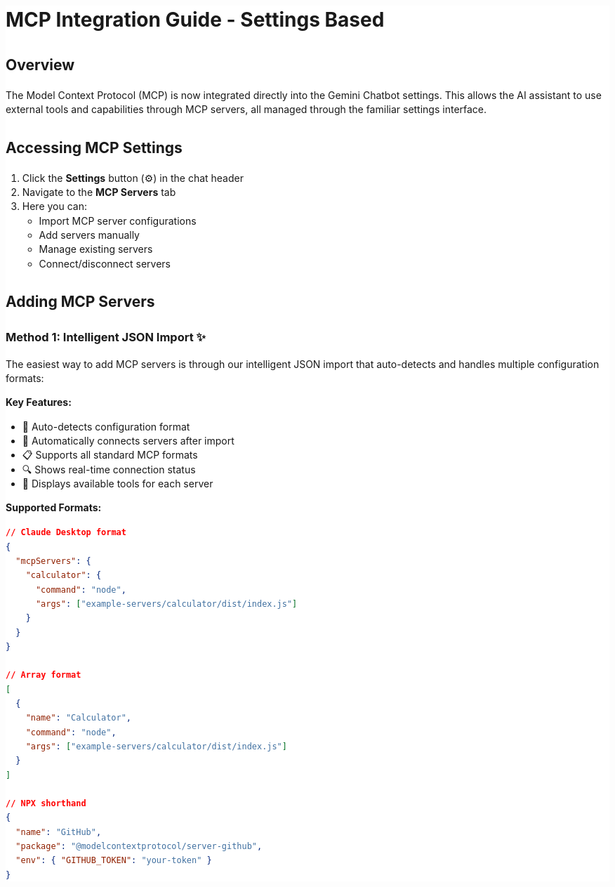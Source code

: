 # MCP Integration Guide - Settings Based

## Overview

The Model Context Protocol (MCP) is now integrated directly into the Gemini Chatbot settings. This allows the AI assistant to use external tools and capabilities through MCP servers, all managed through the familiar settings interface.

## Accessing MCP Settings

1. Click the **Settings** button (⚙️) in the chat header
2. Navigate to the **MCP Servers** tab
3. Here you can:
   - Import MCP server configurations
   - Add servers manually
   - Manage existing servers
   - Connect/disconnect servers

## Adding MCP Servers

### Method 1: Intelligent JSON Import ✨

The easiest way to add MCP servers is through our intelligent JSON import that auto-detects and handles multiple configuration formats:

**Key Features:**
- 🎯 Auto-detects configuration format
- 🚀 Automatically connects servers after import
- 📋 Supports all standard MCP formats
- 🔍 Shows real-time connection status
- 🔧 Displays available tools for each server

**Supported Formats:**
```json
// Claude Desktop format
{
  "mcpServers": {
    "calculator": {
      "command": "node",
      "args": ["example-servers/calculator/dist/index.js"]
    }
  }
}

// Array format
[
  {
    "name": "Calculator",
    "command": "node",
    "args": ["example-servers/calculator/dist/index.js"]
  }
]

// NPX shorthand
{
  "name": "GitHub",
  "package": "@modelcontextprotocol/server-github",
  "env": { "GITHUB_TOKEN": "your-token" }
}
```
